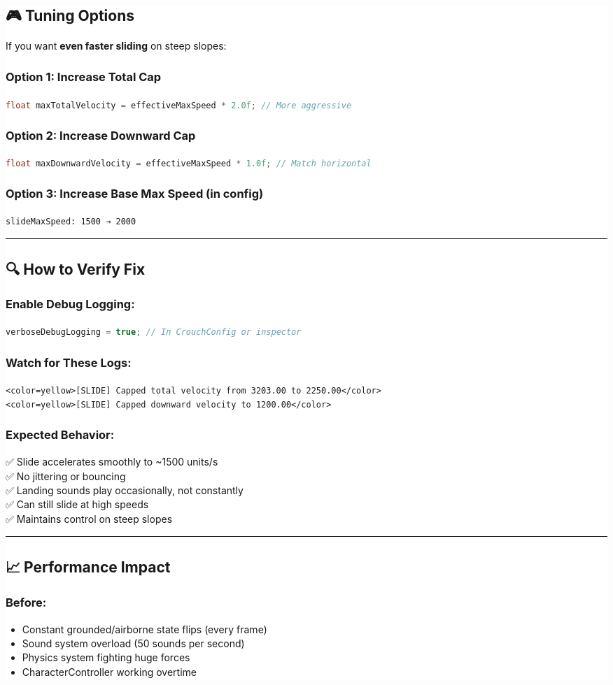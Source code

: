 
## 🎮 Tuning Options

If you want **even faster sliding** on steep slopes:

### Option 1: Increase Total Cap
```csharp
float maxTotalVelocity = effectiveMaxSpeed * 2.0f; // More aggressive
```

### Option 2: Increase Downward Cap
```csharp
float maxDownwardVelocity = effectiveMaxSpeed * 1.0f; // Match horizontal
```

### Option 3: Increase Base Max Speed (in config)
```
slideMaxSpeed: 1500 → 2000
```

---

## 🔍 How to Verify Fix

### Enable Debug Logging:
```csharp
verboseDebugLogging = true; // In CrouchConfig or inspector
```

### Watch for These Logs:
```
<color=yellow>[SLIDE] Capped total velocity from 3203.00 to 2250.00</color>
<color=yellow>[SLIDE] Capped downward velocity to 1200.00</color>
```

### Expected Behavior:
✅ Slide accelerates smoothly to ~1500 units/s  
✅ No jittering or bouncing  
✅ Landing sounds play occasionally, not constantly  
✅ Can still slide at high speeds  
✅ Maintains control on steep slopes  

---

## 📈 Performance Impact

### Before:
- Constant grounded/airborne state flips (every frame)
- Sound system overload (50 sounds per second)
- Physics system fighting huge forces
- CharacterController working overtime
